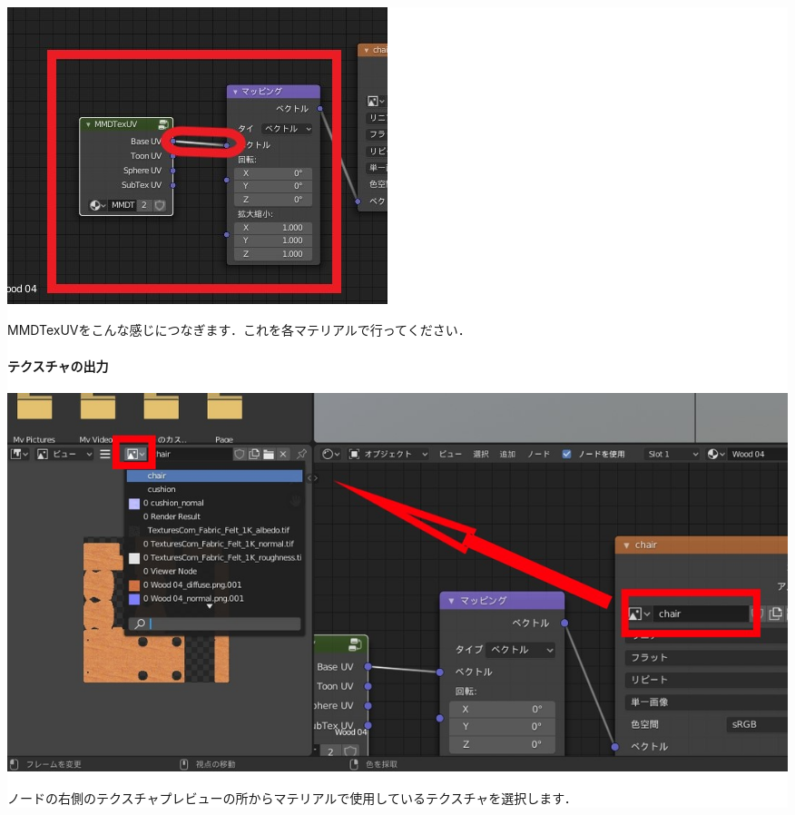 ![019](images/019.jpg)

MMDTexUVをこんな感じにつなぎます．これを各マテリアルで行ってください．

#### テクスチャの出力

![022](images/022.jpg)

ノードの右側のテクスチャプレビューの所からマテリアルで使用しているテクスチャを選択します．
